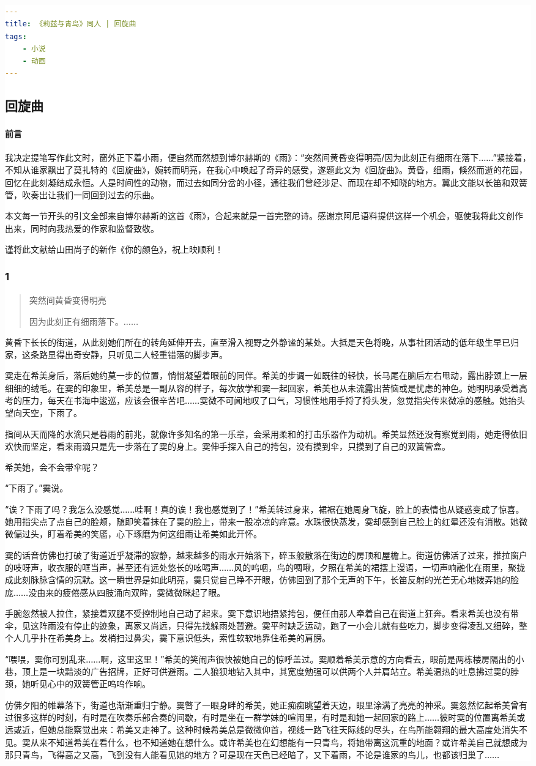 ```yaml
---
title: 《莉兹与青鸟》同人 | 回旋曲
tags: 
    - 小说
    - 动画
--- 
```


## 回旋曲

#### 前言

我决定提笔写作此文时，窗外正下着小雨，便自然而然想到博尔赫斯的《雨》：“突然间黄昏变得明亮/因为此刻正有细雨在落下……”紧接着，不知从谁家飘出了莫扎特的《回旋曲》，婉转而明亮，在我心中唤起了奇异的感受，遂题此文为《回旋曲》。黄昏，细雨，倏然而逝的花园，回忆在此刻凝结成永恒。人是时间性的动物，而过去如同分岔的小径，通往我们曾经涉足、而现在却不知晓的地方。冀此文能以长笛和双簧管，吹奏出让我们一同回到过去的乐曲。

本文每一节开头的引文全部来自博尔赫斯的这首《雨》，合起来就是一首完整的诗。感谢京阿尼语料提供这样一个机会，驱使我将此文创作出来，同时向我热爱的作家和监督致敬。

谨将此文献给山田尚子的新作《你的颜色》，祝上映顺利！

### 1

> 突然间黄昏变得明亮
>
> 因为此刻正有细雨落下。……

黄昏下长长的街道，从此刻她们所在的转角延伸开去，直至滑入视野之外静谧的某处。大抵是天色将晚，从事社团活动的低年级生早已归家，这条路显得出奇安静，只听见二人轻重错落的脚步声。

霙走在希美身后，落后她约莫一步的位置，悄悄凝望着眼前的同伴。希美的步调一如既往的轻快，长马尾在脑后左右甩动，露出脖颈上一层细细的绒毛。在霙的印象里，希美总是一副从容的样子，每次放学和霙一起回家，希美也从未流露出苦恼或是忧虑的神色。她明明承受着高考的压力，每天在书海中逡巡，应该会很辛苦吧……霙微不可闻地叹了口气，习惯性地用手捋了捋头发，忽觉指尖传来微凉的感触。她抬头望向天空，下雨了。

指间从天而降的水滴只是暮雨的前兆，就像许多知名的第一乐章，会采用柔和的打击乐器作为动机。希美显然还没有察觉到雨，她走得依旧欢快而坚定，看来雨滴只是先一步落在了霙的身上。霙伸手探入自己的挎包，没有摸到伞，只摸到了自己的双簧管盒。

希美她，会不会带伞呢？

“下雨了。”霙说。

“诶？下雨了吗？我怎么没感觉……哇啊！真的诶！我也感觉到了！”希美转过身来，裙裾在她周身飞旋，脸上的表情也从疑惑变成了惊喜。她用指尖点了点自己的脸颊，随即笑着抹在了霙的脸上，带来一股凉凉的痒意。水珠很快蒸发，霙却感到自己脸上的红晕还没有消散。她微微偏过头，盯着希美的笑靥，心下琢磨为何这细雨让希美如此开怀。

霙的话音仿佛也打破了街道近乎凝滞的寂静，越来越多的雨水开始落下，碎玉般散落在街边的房顶和屋檐上。街道仿佛活了过来，推拉窗户的吱呀声，收衣服的哐当声，甚至还有远处悠长的吆喝声……风的呜咽，鸟的啁啾，夕照在希美的裙摆上漫语，一切声响融化在雨里，聚拢成此刻脉脉含情的沉默。这一瞬世界是如此明亮，霙只觉自己睁不开眼，仿佛回到了那个无声的下午，长笛反射的光芒无心地拨弄她的脸庞……没由来的疲倦感从四肢涌向双眸，霙微微眯起了眼。

手腕忽然被人拉住，紧接着双腿不受控制地自己动了起来。霙下意识地捂紧挎包，便任由那人牵着自己在街道上狂奔。看来希美也没有带伞，见这阵雨没有停止的迹象，离家又尚远，只得先找躲雨处暂避。霙平时缺乏运动，跑了一小会儿就有些吃力，脚步变得凌乱又细碎，整个人几乎扑在希美身上。发梢扫过鼻尖，霙下意识低头，索性软软地靠住希美的肩膀。

“喂喂，霙你可别乱来……啊，这里这里！”希美的笑闹声很快被她自己的惊呼盖过。霙顺着希美示意的方向看去，眼前是两栋楼房隔出的小巷，顶上是一块黯淡的广告招牌，正好可供避雨。二人狼狈地钻入其中，其宽度勉强可以供两个人并肩站立。希美温热的吐息拂过霙的脖颈，她听见心中的双簧管正呜呜作响。

仿佛夕阳的帷幕落下，街道也渐渐重归宁静。霙瞥了一眼身畔的希美，她正痴痴眺望着天边，眼里涂满了亮亮的神采。霙忽然忆起希美曾有过很多这样的时刻，有时是在吹奏乐部合奏的间歇，有时是坐在一群学妹的喧闹里，有时是和她一起回家的路上……彼时霙的位置离希美或远或近，但她总能察觉出来：希美又走神了。这种时候希美总是微微仰首，视线一路飞往天际线的尽头，在鸟所能翱翔的最大高度处消失不见。霙从来不知道希美在看什么，也不知道她在想什么。或许希美也在幻想能有一只青鸟，将她带离这沉重的地面？或许希美自己就想成为那只青鸟，飞得高之又高，飞到没有人能看见她的地方？可是现在天色已经暗了，又下着雨，不论是谁家的鸟儿，也都该归巢了……
